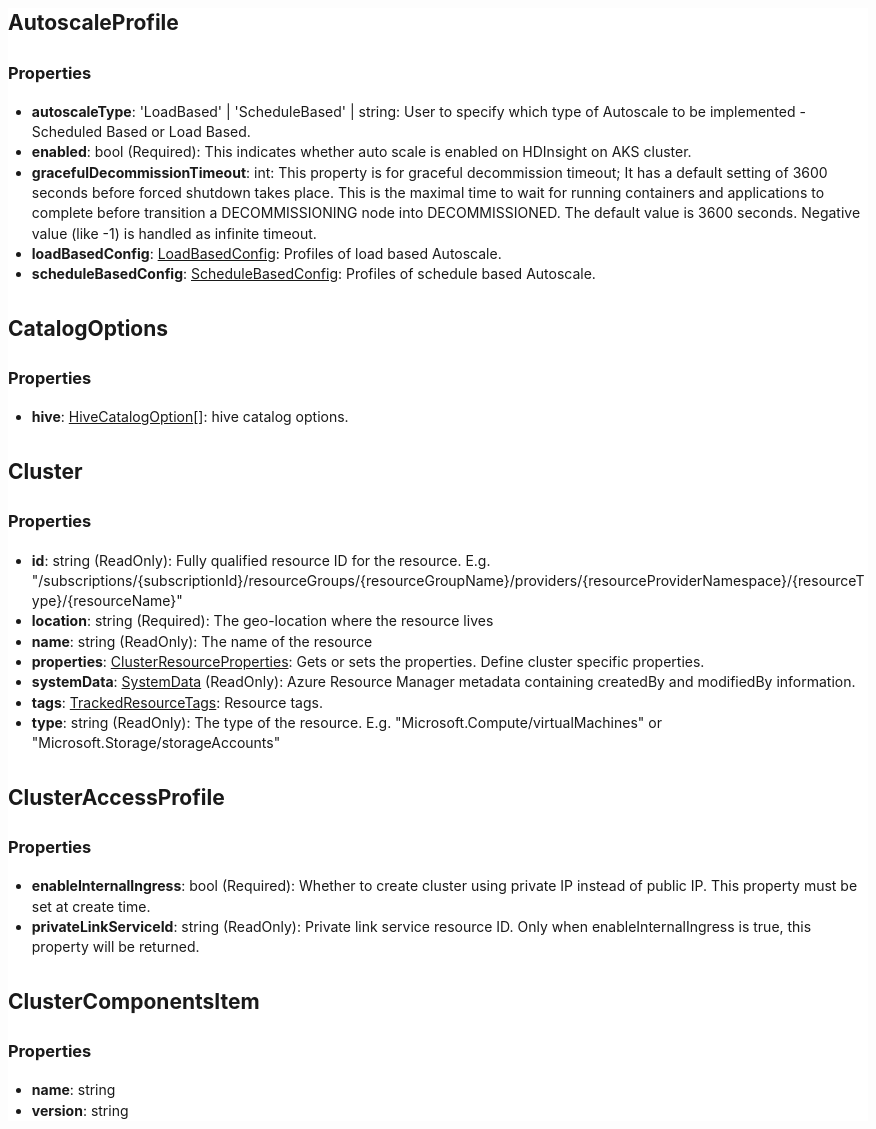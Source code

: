 ## AutoscaleProfile
### Properties
* **autoscaleType**: 'LoadBased' | 'ScheduleBased' | string: User to specify which type of Autoscale to be implemented - Scheduled Based or Load Based.
* **enabled**: bool (Required): This indicates whether auto scale is enabled on HDInsight on AKS cluster.
* **gracefulDecommissionTimeout**: int: This property is for graceful decommission timeout; It has a default setting of 3600 seconds before forced shutdown takes place. This is the maximal time to wait for running containers and applications to complete before transition a DECOMMISSIONING node into DECOMMISSIONED. The default value is 3600 seconds. Negative value (like -1) is handled as infinite timeout.
* **loadBasedConfig**: [LoadBasedConfig](#loadbasedconfig): Profiles of load based Autoscale.
* **scheduleBasedConfig**: [ScheduleBasedConfig](#schedulebasedconfig): Profiles of schedule based Autoscale.

## CatalogOptions
### Properties
* **hive**: [HiveCatalogOption](#hivecatalogoption)[]: hive catalog options.

## Cluster
### Properties
* **id**: string (ReadOnly): Fully qualified resource ID for the resource. E.g. "/subscriptions/{subscriptionId}/resourceGroups/{resourceGroupName}/providers/{resourceProviderNamespace}/{resourceType}/{resourceName}"
* **location**: string (Required): The geo-location where the resource lives
* **name**: string (ReadOnly): The name of the resource
* **properties**: [ClusterResourceProperties](#clusterresourceproperties): Gets or sets the properties. Define cluster specific properties.
* **systemData**: [SystemData](#systemdata) (ReadOnly): Azure Resource Manager metadata containing createdBy and modifiedBy information.
* **tags**: [TrackedResourceTags](#trackedresourcetags): Resource tags.
* **type**: string (ReadOnly): The type of the resource. E.g. "Microsoft.Compute/virtualMachines" or "Microsoft.Storage/storageAccounts"

## ClusterAccessProfile
### Properties
* **enableInternalIngress**: bool (Required): Whether to create cluster using private IP instead of public IP. This property must be set at create time.
* **privateLinkServiceId**: string (ReadOnly): Private link service resource ID. Only when enableInternalIngress is true, this property will be returned.

## ClusterComponentsItem
### Properties
* **name**: string
* **version**: string
